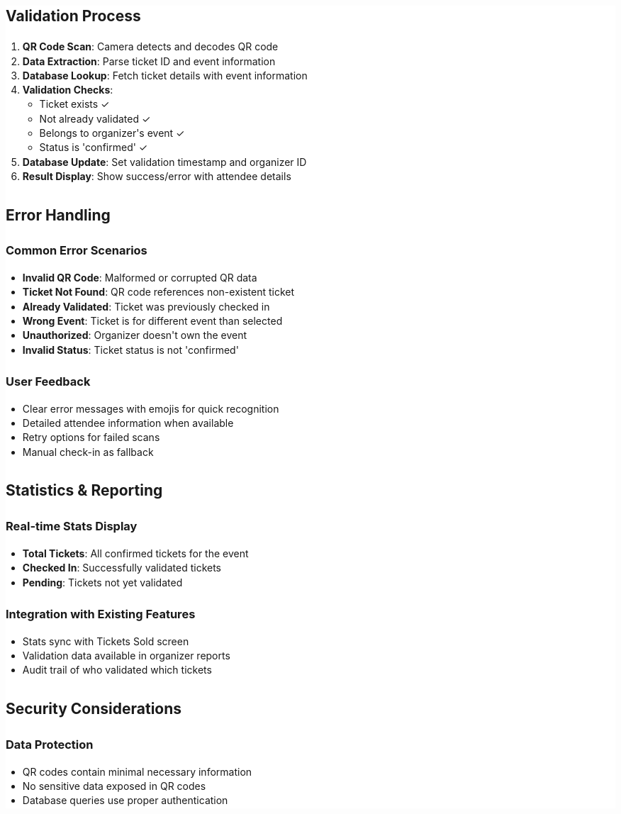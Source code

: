 ## Validation Process

1. **QR Code Scan**: Camera detects and decodes QR code
2. **Data Extraction**: Parse ticket ID and event information
3. **Database Lookup**: Fetch ticket details with event information
4. **Validation Checks**:
   - Ticket exists ✓
   - Not already validated ✓
   - Belongs to organizer's event ✓
   - Status is 'confirmed' ✓
5. **Database Update**: Set validation timestamp and organizer ID
6. **Result Display**: Show success/error with attendee details

## Error Handling

### Common Error Scenarios
- **Invalid QR Code**: Malformed or corrupted QR data
- **Ticket Not Found**: QR code references non-existent ticket
- **Already Validated**: Ticket was previously checked in
- **Wrong Event**: Ticket is for different event than selected
- **Unauthorized**: Organizer doesn't own the event
- **Invalid Status**: Ticket status is not 'confirmed'

### User Feedback
- Clear error messages with emojis for quick recognition
- Detailed attendee information when available
- Retry options for failed scans
- Manual check-in as fallback

## Statistics & Reporting

### Real-time Stats Display
- **Total Tickets**: All confirmed tickets for the event
- **Checked In**: Successfully validated tickets
- **Pending**: Tickets not yet validated

### Integration with Existing Features
- Stats sync with Tickets Sold screen
- Validation data available in organizer reports
- Audit trail of who validated which tickets

## Security Considerations

### Data Protection
- QR codes contain minimal necessary information
- No sensitive data exposed in QR codes
- Database queries use proper authentication
